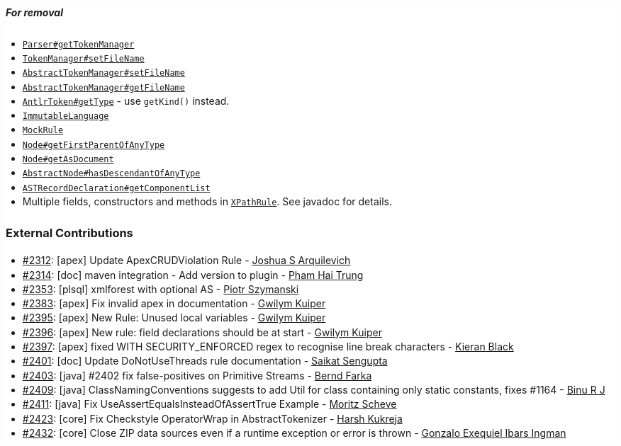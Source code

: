 ##### For removal

*   <a href="https://docs.pmd-code.org/apidocs/pmd-core/6.23.0/net/sourceforge/pmd/lang/Parser.html#getTokenManager(java.lang.String,java.io.Reader)"><code>Parser#getTokenManager</code></a>
*   <a href="https://docs.pmd-code.org/apidocs/pmd-core/6.23.0/net/sourceforge/pmd/lang/TokenManager.html#setFileName(java.lang.String)"><code>TokenManager#setFileName</code></a>
*   <a href="https://docs.pmd-code.org/apidocs/pmd-core/6.23.0/net/sourceforge/pmd/lang/ast/AbstractTokenManager.html#setFileName(java.lang.String)"><code>AbstractTokenManager#setFileName</code></a>
*   <a href="https://docs.pmd-code.org/apidocs/pmd-core/6.23.0/net/sourceforge/pmd/lang/ast/AbstractTokenManager.html#getFileName(java.lang.String)"><code>AbstractTokenManager#getFileName</code></a>
*   <a href="https://docs.pmd-code.org/apidocs/pmd-core/6.23.0/net/sourceforge/pmd/cpd/token/AntlrToken.html#getType()"><code>AntlrToken#getType</code></a> - use `getKind()` instead.
*   <a href="https://docs.pmd-code.org/apidocs/pmd-core/6.23.0/net/sourceforge/pmd/lang/rule/ImmutableLanguage.html#"><code>ImmutableLanguage</code></a>
*   <a href="https://docs.pmd-code.org/apidocs/pmd-core/6.23.0/net/sourceforge/pmd/lang/rule/MockRule.html#"><code>MockRule</code></a>
*   <a href="https://docs.pmd-code.org/apidocs/pmd-core/6.23.0/net/sourceforge/pmd/lang/ast/Node.html#getFirstParentOfAnyType(java.lang.Class[])"><code>Node#getFirstParentOfAnyType</code></a>
*   <a href="https://docs.pmd-code.org/apidocs/pmd-core/6.23.0/net/sourceforge/pmd/lang/ast/Node.html#getAsDocument()"><code>Node#getAsDocument</code></a>
*   <a href="https://docs.pmd-code.org/apidocs/pmd-core/6.23.0/net/sourceforge/pmd/lang/ast/AbstractNode.html#hasDescendantOfAnyType(java.lang.Class[])"><code>AbstractNode#hasDescendantOfAnyType</code></a>
*   <a href="https://docs.pmd-code.org/apidocs/pmd-java/6.23.0/net/sourceforge/pmd/lang/java/ast/ASTRecordDeclaration.html#getComponentList()"><code>ASTRecordDeclaration#getComponentList</code></a>
*   Multiple fields, constructors and methods in <a href="https://docs.pmd-code.org/apidocs/pmd-core/6.23.0/net/sourceforge/pmd/lang/rule/XPathRule.html#"><code>XPathRule</code></a>. See javadoc for details.

### External Contributions

*   [#2312](https://github.com/pmd/pmd/pull/2312): \[apex] Update ApexCRUDViolation Rule - [Joshua S Arquilevich](https://github.com/jarquile)
*   [#2314](https://github.com/pmd/pmd/pull/2314): \[doc] maven integration - Add version to plugin - [Pham Hai Trung](https://github.com/gpbp)
*   [#2353](https://github.com/pmd/pmd/pull/2353): \[plsql] xmlforest with optional AS - [Piotr Szymanski](https://github.com/szyman23)
*   [#2383](https://github.com/pmd/pmd/pull/2383): \[apex] Fix invalid apex in documentation - [Gwilym Kuiper](https://github.com/gwilymatgearset)
*   [#2395](https://github.com/pmd/pmd/pull/2395): \[apex] New Rule: Unused local variables - [Gwilym Kuiper](https://github.com/gwilymatgearset)
*   [#2396](https://github.com/pmd/pmd/pull/2396): \[apex] New rule: field declarations should be at start - [Gwilym Kuiper](https://github.com/gwilymatgearset)
*   [#2397](https://github.com/pmd/pmd/pull/2397): \[apex] fixed WITH SECURITY_ENFORCED regex to recognise line break characters - [Kieran Black](https://github.com/kieranlblack)
*   [#2401](https://github.com/pmd/pmd/pull/2401): \[doc] Update DoNotUseThreads rule documentation - [Saikat Sengupta](https://github.com/s4ik4t)
*   [#2403](https://github.com/pmd/pmd/pull/2403): \[java] #2402 fix false-positives on Primitive Streams - [Bernd Farka](https://github.com/BerndFarkaDyna)
*   [#2409](https://github.com/pmd/pmd/pull/2409): \[java] ClassNamingConventions suggests to add Util for class containing only static constants, fixes #1164 - [Binu R J](https://github.com/binu-r)
*   [#2411](https://github.com/pmd/pmd/pull/2411): \[java] Fix UseAssertEqualsInsteadOfAssertTrue Example - [Moritz Scheve](https://github.com/Blightbuster)
*   [#2423](https://github.com/pmd/pmd/pull/2423): \[core] Fix Checkstyle OperatorWrap in AbstractTokenizer - [Harsh Kukreja](https://github.com/harsh-kukreja)
*   [#2432](https://github.com/pmd/pmd/pull/2432): \[core] Close ZIP data sources even if a runtime exception or error is thrown - [Gonzalo Exequiel Ibars Ingman](https://github.com/gibarsin)

